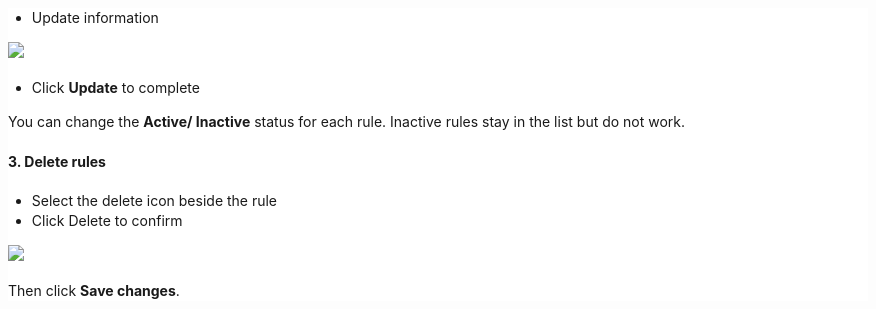 * Update information

![](https://docv4.subiz.com/wp-content/uploads/2018/03/update-rule.png)

* Click **Update** to complete

You can change the **Active/ Inactive** status for each rule. Inactive rules stay in the list but do not work.

#### **3. Delete rules**

* Select the delete icon beside the rule
* Click Delete to confirm

![](https://docv4.subiz.com/wp-content/uploads/2018/03/delete-rule.png)

Then click **Save changes**.



